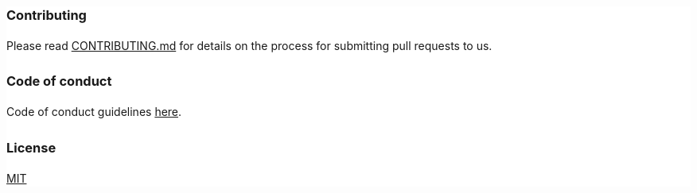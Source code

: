 ### Contributing

Please read [CONTRIBUTING.md](https://github.com/sourcefuse/HIT-API/blob/master/.github/CONTRIBUTING.md) for details on the process for submitting pull requests to us.

### Code of conduct

Code of conduct guidelines [here](https://github.com/sourcefuse/HIT-API/blob/master/.github/CODE_OF_CONDUCT.md).

### License

[MIT](https://github.com/sourcefuse/HIT-API/blob/master/LICENSE)
